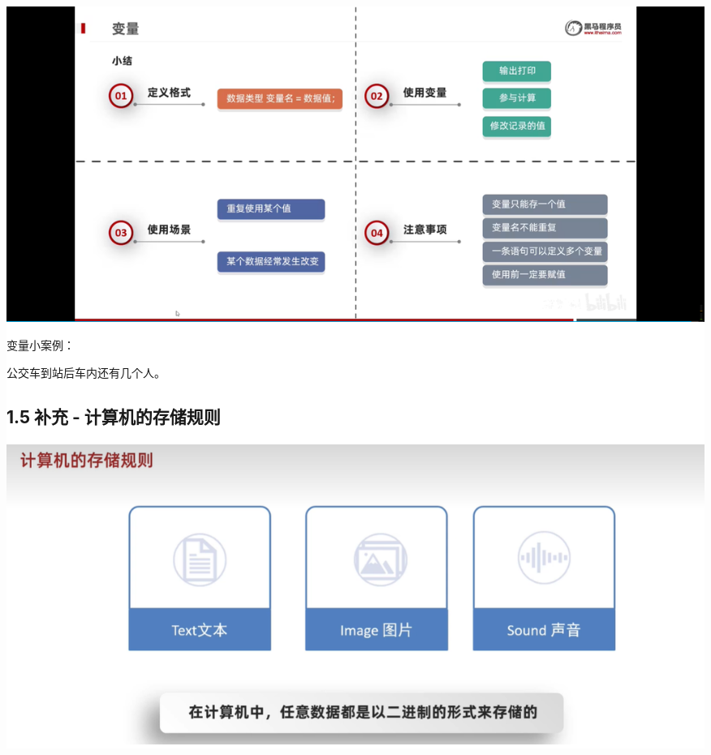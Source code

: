 ![Clip_2024-07-12_22-10-32](./assets/Clip_2024-07-12_22-10-32.png)

变量小案例：

公交车到站后车内还有几个人。

## 1.5 补充 - 计算机的存储规则

![Clip_2024-07-12_22-16-01](./assets/Clip_2024-07-12_22-16-01.png)
